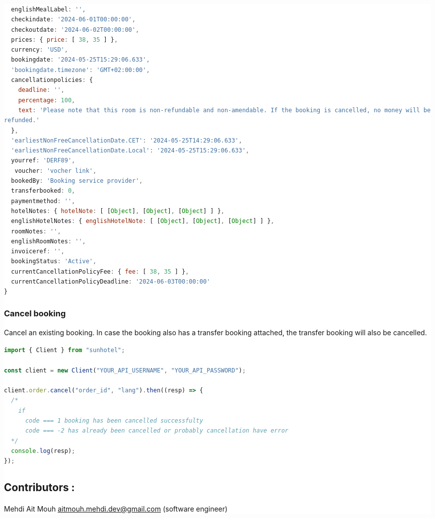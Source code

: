 ```javascript
  englishMealLabel: '',
  checkindate: '2024-06-01T00:00:00',
  checkoutdate: '2024-06-02T00:00:00',
  prices: { price: [ 38, 35 ] },
  currency: 'USD',
  bookingdate: '2024-05-25T15:29:06.633',
  'bookingdate.timezone': 'GMT+02:00:00',
  cancellationpolicies: {
    deadline: '',
    percentage: 100,
    text: 'Please note that this room is non-refundable and non-amendable. If the booking is cancelled, no money will be refunded.'
  },
  'earliestNonFreeCancellationDate.CET': '2024-05-25T14:29:06.633',
  'earliestNonFreeCancellationDate.Local': '2024-05-25T15:29:06.633',
  yourref: 'DERF89',
   voucher: 'vocher link',
  bookedBy: 'Booking service provider',
  transferbooked: 0,
  paymentmethod: '',
  hotelNotes: { hotelNote: [ [Object], [Object], [Object] ] },
  englishHotelNotes: { englishHotelNote: [ [Object], [Object], [Object] ] },
  roomNotes: '',
  englishRoomNotes: '',
  invoiceref: '',
  bookingStatus: 'Active',
  currentCancellationPolicyFee: { fee: [ 38, 35 ] },
  currentCancellationPolicyDeadline: '2024-06-03T00:00:00'
}

```

### Cancel booking

Cancel an existing booking. In case the booking also has a transfer booking attached, the transfer booking will also be cancelled.

```javascript
import { Client } from "sunhotel";

const client = new Client("YOUR_API_USERNAME", "YOUR_API_PASSWORD");

client.order.cancel("order_id", "lang").then((resp) => {
  /* 
    if 
      code === 1 booking has been cancelled successfulty 
      code === -2 has already been cancelled or probably cancellation have error
  */
  console.log(resp);
});
```

## Contributors :

Mehdi Ait Mouh <aitmouh.mehdi.dev@gmail.com> (software engineer)
